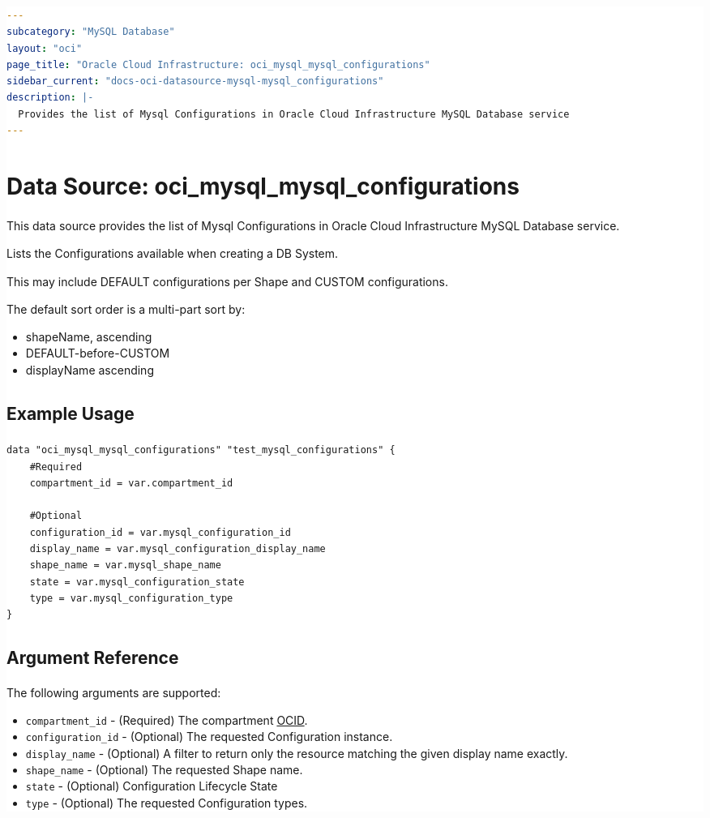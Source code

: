 ```yaml
---
subcategory: "MySQL Database"
layout: "oci"
page_title: "Oracle Cloud Infrastructure: oci_mysql_mysql_configurations"
sidebar_current: "docs-oci-datasource-mysql-mysql_configurations"
description: |-
  Provides the list of Mysql Configurations in Oracle Cloud Infrastructure MySQL Database service
---
```


# Data Source: oci_mysql_mysql_configurations
This data source provides the list of Mysql Configurations in Oracle Cloud Infrastructure MySQL Database service.

Lists the Configurations available when creating a DB System.

This may include DEFAULT configurations per Shape and CUSTOM configurations.

The default sort order is a multi-part sort by:
  - shapeName, ascending
  - DEFAULT-before-CUSTOM
  - displayName ascending


## Example Usage

```hcl
data "oci_mysql_mysql_configurations" "test_mysql_configurations" {
	#Required
	compartment_id = var.compartment_id

	#Optional
	configuration_id = var.mysql_configuration_id
	display_name = var.mysql_configuration_display_name
	shape_name = var.mysql_shape_name
	state = var.mysql_configuration_state
	type = var.mysql_configuration_type
}
```

## Argument Reference

The following arguments are supported:

* `compartment_id` - (Required) The compartment [OCID](https://docs.cloud.oracle.com/iaas/Content/General/Concepts/identifiers.htm).
* `configuration_id` - (Optional) The requested Configuration instance.
* `display_name` - (Optional) A filter to return only the resource matching the given display name exactly.
* `shape_name` - (Optional) The requested Shape name.
* `state` - (Optional) Configuration Lifecycle State
* `type` - (Optional) The requested Configuration types.
